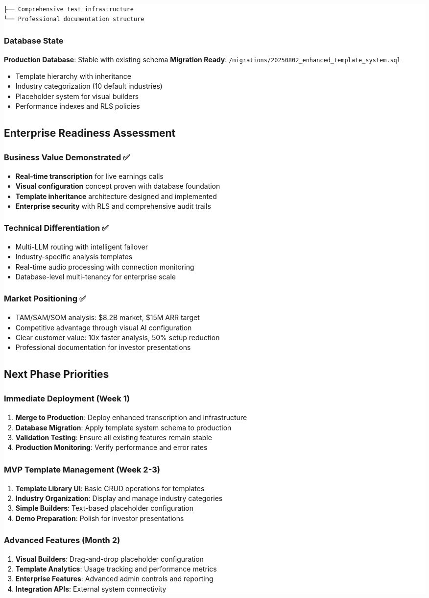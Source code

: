 ```
├── Comprehensive test infrastructure
└── Professional documentation structure
```

### Database State
**Production Database**: Stable with existing schema
**Migration Ready**: `/migrations/20250802_enhanced_template_system.sql`
- Template hierarchy with inheritance
- Industry categorization (10 default industries)
- Placeholder system for visual builders
- Performance indexes and RLS policies

## Enterprise Readiness Assessment

### Business Value Demonstrated ✅
- **Real-time transcription** for live earnings calls
- **Visual configuration** concept proven with database foundation
- **Template inheritance** architecture designed and implemented
- **Enterprise security** with RLS and comprehensive audit trails

### Technical Differentiation ✅
- Multi-LLM routing with intelligent failover
- Industry-specific analysis templates
- Real-time audio processing with connection monitoring
- Database-level multi-tenancy for enterprise scale

### Market Positioning ✅
- TAM/SAM/SOM analysis: $8.2B market, $15M ARR target
- Competitive advantage through visual AI configuration
- Clear customer value: 10x faster analysis, 50% setup reduction
- Professional documentation for investor presentations

## Next Phase Priorities

### Immediate Deployment (Week 1)
1. **Merge to Production**: Deploy enhanced transcription and infrastructure
2. **Database Migration**: Apply template system schema to production
3. **Validation Testing**: Ensure all existing features remain stable
4. **Production Monitoring**: Verify performance and error rates

### MVP Template Management (Week 2-3)
1. **Template Library UI**: Basic CRUD operations for templates
2. **Industry Organization**: Display and manage industry categories
3. **Simple Builders**: Text-based placeholder configuration
4. **Demo Preparation**: Polish for investor presentations

### Advanced Features (Month 2)
1. **Visual Builders**: Drag-and-drop placeholder configuration
2. **Template Analytics**: Usage tracking and performance metrics
3. **Enterprise Features**: Advanced admin controls and reporting
4. **Integration APIs**: External system connectivity

